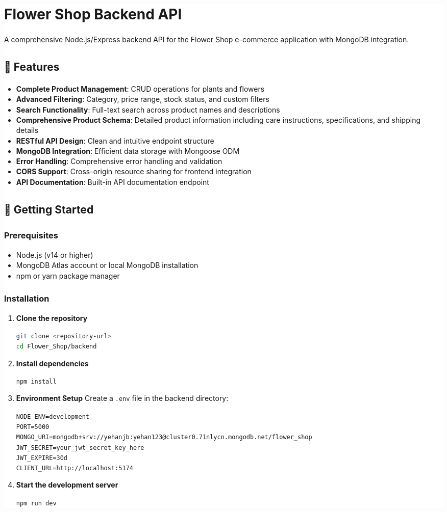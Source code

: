 # Flower Shop Backend API

A comprehensive Node.js/Express backend API for the Flower Shop e-commerce application with MongoDB integration.

## 🌸 Features

- **Complete Product Management**: CRUD operations for plants and flowers
- **Advanced Filtering**: Category, price range, stock status, and custom filters
- **Search Functionality**: Full-text search across product names and descriptions
- **Comprehensive Product Schema**: Detailed product information including care instructions, specifications, and shipping details
- **RESTful API Design**: Clean and intuitive endpoint structure
- **MongoDB Integration**: Efficient data storage with Mongoose ODM
- **Error Handling**: Comprehensive error handling and validation
- **CORS Support**: Cross-origin resource sharing for frontend integration
- **API Documentation**: Built-in API documentation endpoint

## 🚀 Getting Started

### Prerequisites

- Node.js (v14 or higher)
- MongoDB Atlas account or local MongoDB installation
- npm or yarn package manager

### Installation

1. **Clone the repository**
   ```bash
   git clone <repository-url>
   cd Flower_Shop/backend
   ```

2. **Install dependencies**
   ```bash
   npm install
   ```

3. **Environment Setup**
   Create a `.env` file in the backend directory:
   ```env
   NODE_ENV=development
   PORT=5000
   MONGO_URI=mongodb+srv://yehanjb:yehan123@cluster0.71nlycn.mongodb.net/flower_shop
   JWT_SECRET=your_jwt_secret_key_here
   JWT_EXPIRE=30d
   CLIENT_URL=http://localhost:5174
   ```

4. **Start the development server**
   ```bash
   npm run dev
   ```

